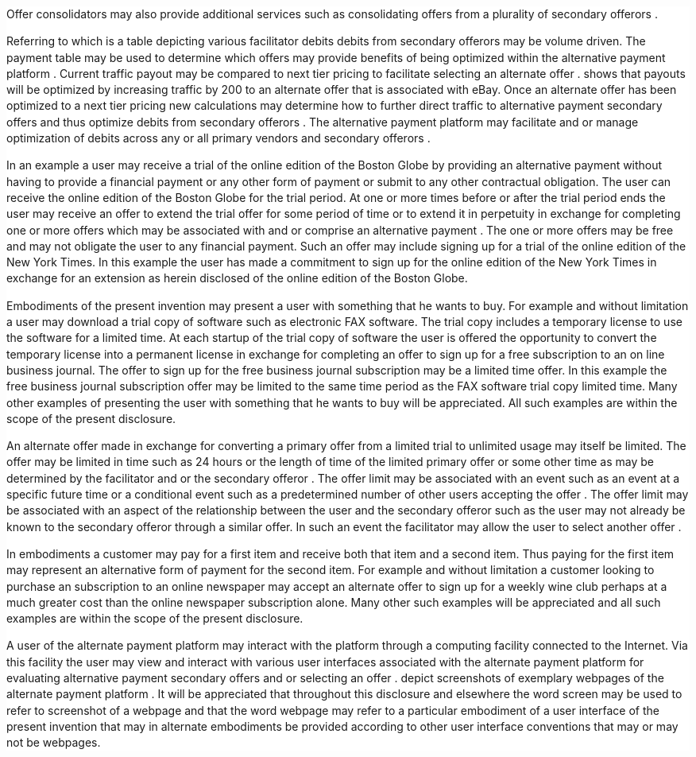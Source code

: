 Offer consolidators may also provide additional services such as consolidating offers from a plurality of secondary offerors .

Referring to which is a table depicting various facilitator debits debits from secondary offerors may be volume driven. The payment table may be used to determine which offers may provide benefits of being optimized within the alternative payment platform . Current traffic payout may be compared to next tier pricing to facilitate selecting an alternate offer . shows that payouts will be optimized by increasing traffic by 200 to an alternate offer that is associated with eBay. Once an alternate offer has been optimized to a next tier pricing new calculations may determine how to further direct traffic to alternative payment secondary offers and thus optimize debits from secondary offerors . The alternative payment platform may facilitate and or manage optimization of debits across any or all primary vendors and secondary offerors .

In an example a user may receive a trial of the online edition of the Boston Globe by providing an alternative payment without having to provide a financial payment or any other form of payment or submit to any other contractual obligation. The user can receive the online edition of the Boston Globe for the trial period. At one or more times before or after the trial period ends the user may receive an offer to extend the trial offer for some period of time or to extend it in perpetuity in exchange for completing one or more offers which may be associated with and or comprise an alternative payment . The one or more offers may be free and may not obligate the user to any financial payment. Such an offer may include signing up for a trial of the online edition of the New York Times. In this example the user has made a commitment to sign up for the online edition of the New York Times in exchange for an extension as herein disclosed of the online edition of the Boston Globe.

Embodiments of the present invention may present a user with something that he wants to buy. For example and without limitation a user may download a trial copy of software such as electronic FAX software. The trial copy includes a temporary license to use the software for a limited time. At each startup of the trial copy of software the user is offered the opportunity to convert the temporary license into a permanent license in exchange for completing an offer to sign up for a free subscription to an on line business journal. The offer to sign up for the free business journal subscription may be a limited time offer. In this example the free business journal subscription offer may be limited to the same time period as the FAX software trial copy limited time. Many other examples of presenting the user with something that he wants to buy will be appreciated. All such examples are within the scope of the present disclosure.

An alternate offer made in exchange for converting a primary offer from a limited trial to unlimited usage may itself be limited. The offer may be limited in time such as 24 hours or the length of time of the limited primary offer or some other time as may be determined by the facilitator and or the secondary offeror . The offer limit may be associated with an event such as an event at a specific future time or a conditional event such as a predetermined number of other users accepting the offer . The offer limit may be associated with an aspect of the relationship between the user and the secondary offeror such as the user may not already be known to the secondary offeror through a similar offer. In such an event the facilitator may allow the user to select another offer .

In embodiments a customer may pay for a first item and receive both that item and a second item. Thus paying for the first item may represent an alternative form of payment for the second item. For example and without limitation a customer looking to purchase an subscription to an online newspaper may accept an alternate offer to sign up for a weekly wine club perhaps at a much greater cost than the online newspaper subscription alone. Many other such examples will be appreciated and all such examples are within the scope of the present disclosure.

A user of the alternate payment platform may interact with the platform through a computing facility connected to the Internet. Via this facility the user may view and interact with various user interfaces associated with the alternate payment platform for evaluating alternative payment secondary offers and or selecting an offer . depict screenshots of exemplary webpages of the alternate payment platform . It will be appreciated that throughout this disclosure and elsewhere the word screen may be used to refer to screenshot of a webpage and that the word webpage may refer to a particular embodiment of a user interface of the present invention that may in alternate embodiments be provided according to other user interface conventions that may or may not be webpages.
